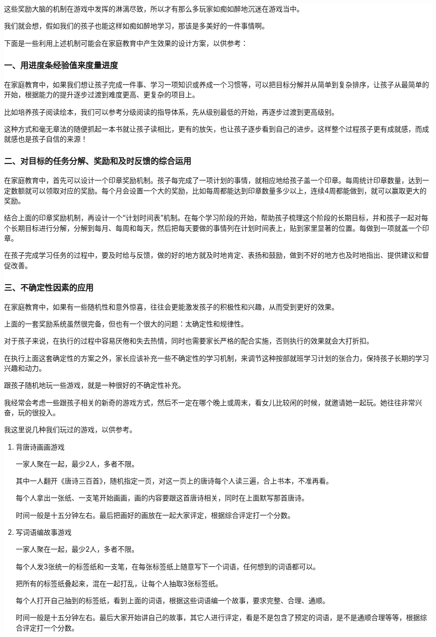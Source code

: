 这些奖励大脑的机制在游戏中发挥的淋漓尽致，所以才有那么多玩家如痴如醉地沉迷在游戏当中。

我们就会想，假如我们的孩子也能这样如痴如醉地学习，那该是多美好的一件事情啊。

下面是一些利用上述机制可能会在家庭教育中产生效果的设计方案，以供参考：

### 一、用进度条经验值来度量进度

在家庭教育中，如果我们想让孩子完成一件事、学习一项知识或养成一个习惯等，可以把目标分解并从简单到复杂排序，让孩子从最简单的开始，根据能力的提升逐步过渡到难度更高、更复杂的项目上。

比如培养孩子阅读绘本，我们可以参考分级阅读的指导体系，先从级别最低的开始，再逐步过渡到更高级别。

这种方式和毫无章法的随便抓起一本书就让孩子读相比，更有的放矢，也让孩子逐步看到自己的进步。这样整个过程孩子更有成就感，而成就感也是孩子自信的来源！

### 二、对目标的任务分解、奖励和及时反馈的综合运用

在家庭教育中，首先可以设计一个印章奖励机制。孩子每完成了一项计划的事情，就相应地给孩子盖一个印章。每周统计印章数量，达到一定数额就可以领取对应的奖励。每个月会设置一个大的奖励，比如每周都能达到印章数量多少以上，连续4周都能做到，就可以赢取更大的奖励。

结合上面的印章奖励机制，再设计一个“计划时间表”机制。在每个学习阶段的开始，帮助孩子梳理这个阶段的长期目标，并和孩子一起对每个长期目标进行分解，分解到每月、每周和每天，然后把每天要做的事情列在计划时间表上，贴到家里显著的位置。每做到一项就盖一个印章。

在孩子完成学习任务的过程中，要及时给与反馈，做的好的地方就及时地肯定、表扬和鼓励，做到不好的地方也及时地指出、提供建议和督促改善。

### 三、不确定性因素的应用

在家庭教育中，如果有一些随机性和意外惊喜，往往会更能激发孩子的积极性和兴趣，从而受到更好的效果。

上面的一套奖励系统虽然很完备，但也有一个很大的问题：太确定性和规律性。

对于孩子来说，在执行的过程中容易厌倦和失去热情，同时也需要家长严格的配合实施，否则执行的效果就会大打折扣。

在执行上面这套确定性的方案之外，家长应该补充一些不确定性的学习机制，来调节这种按部就班学习计划的张合力，保持孩子长期的学习兴趣和动力。

跟孩子随机地玩一些游戏，就是一种很好的不确定性补充。

我经常会考虑一些跟孩子相关的新奇的游戏方式，然后不一定在哪个晚上或周末，看女儿比较闲的时候，就邀请她一起玩。她往往非常兴奋，玩的很投入。

我这里说几种我们玩过的游戏，以供参考。

1. 背唐诗画画游戏

	一家人聚在一起，最少2人，多者不限。

	其中一人翻开《唐诗三百首》，随机指定一页，对这一页上的唐诗每个人读三遍，合上书本，不准再看。

	每个人拿出一张纸、一支笔开始画画，画的内容要跟这首唐诗相关，同时在上面默写那首唐诗。

	时间一般是十五分钟左右。最后把画好的画放在一起大家评定，根据综合评定打一个分数。

2. 写词语编故事游戏

	一家人聚在一起，最少2人，多者不限。

	每个人发3张统一的标签纸和一支笔，在每张标签纸上随意写下一个词语，任何想到的词语都可以。

	把所有的标签纸叠起来，混在一起打乱，让每个人抽取3张标签纸。

	每个人打开自己抽到的标签纸，看到上面的词语，根据这些词语编一个故事，要求完整、合理、通顺。

	时间一般是十五分钟左右。最后大家开始讲自己的故事，其它人进行评定，看是不是包含了预定的词语，是不是通顺合理等等，根据综合评定打一个分数。
